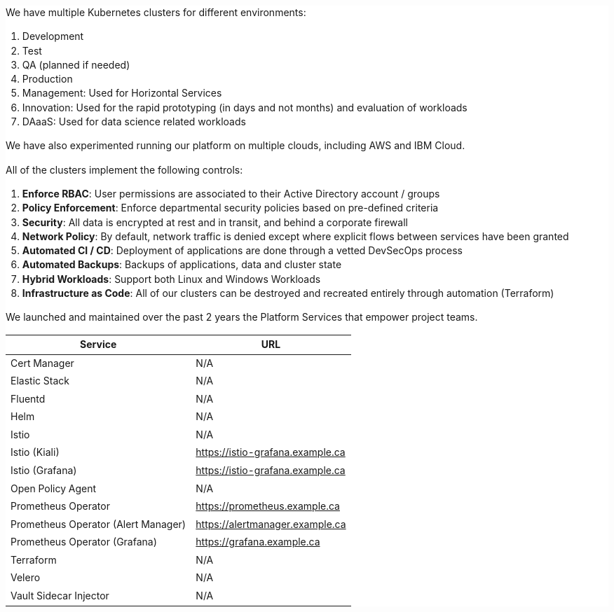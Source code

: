 We have multiple Kubernetes clusters for different environments:

1. Development
1. Test
1. QA (planned if needed)
1. Production
1. Management: Used for Horizontal Services
1. Innovation: Used for the rapid prototyping (in days and not months) and evaluation of workloads
1. DAaaS: Used for data science related workloads

We have also experimented running our platform on multiple clouds, including AWS and IBM Cloud.

All of the clusters implement the following controls:

1. **Enforce RBAC**: User permissions are associated to their Active Directory account / groups
1. **Policy Enforcement**: Enforce departmental security policies based on pre-defined criteria
1. **Security**: All data is encrypted at rest and in transit, and behind a corporate firewall
1. **Network Policy**: By default, network traffic is denied except where explicit flows between services have been granted
1. **Automated CI / CD**: Deployment of applications are done through a vetted DevSecOps process
1. **Automated Backups**: Backups of applications, data and cluster state
1. **Hybrid Workloads**: Support both Linux and Windows Workloads
1. **Infrastructure as Code**: All of our clusters can be destroyed and recreated entirely through automation (Terraform)

We launched and maintained over the past 2 years the Platform Services that empower project teams.

| Service                             | URL                                               |
|-------------------------------------|---------------------------------------------------|
| Cert Manager                        | N/A                                               |
| Elastic Stack                       | N/A                                               |
| Fluentd                             | N/A                                               |
| Helm                                | N/A                                               |
| Istio                               | N/A                                               |
| Istio (Kiali)                       | https://istio-grafana.example.ca                  |
| Istio (Grafana)                     | https://istio-grafana.example.ca                  |
| Open Policy Agent                   | N/A                                               |
| Prometheus Operator                 | https://prometheus.example.ca                     |
| Prometheus Operator (Alert Manager) | https://alertmanager.example.ca                   |
| Prometheus Operator (Grafana)       | https://grafana.example.ca                        |
| Terraform                           | N/A                                               |
| Velero                              | N/A                                               |
| Vault Sidecar Injector              | N/A                                               |
